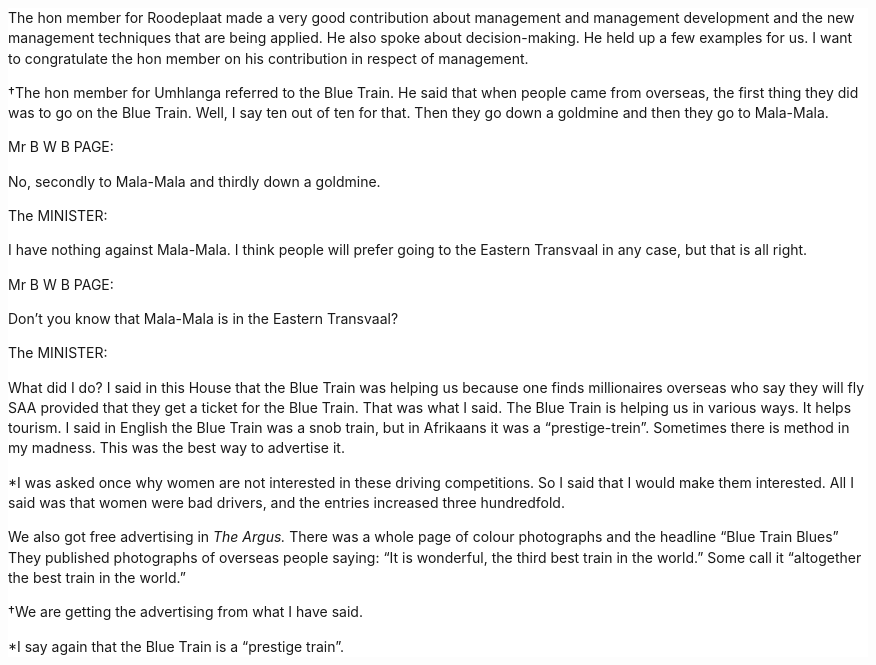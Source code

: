 <p>The hon member for Roodeplaat made a very good contribution about management and management development and the new management techniques that are being applied. He also spoke about decision-making. He held up a few examples for us. I want to congratulate the hon member on his contribution in respect of management.</p>

<p>&#x2020;The hon member for Umhlanga referred to the Blue Train. He said that when people came from overseas, the first thing they did was to go on the Blue Train. Well, I say ten out of ten for that. Then they go down a goldmine and then they go to Mala-Mala.</p>

</speech>

<speech by="#page">

<from>Mr <person refersTo="hansard_za">B W B PAGE</person>:</from>

<p>No, secondly to Mala-Mala and thirdly down a goldmine.</p>

</speech>

<speech by="#minister">

<from>The <person refersTo="hansard_za">MINISTER</person>:</from>

<p>I have nothing against Mala-Mala. I think people will prefer going to the Eastern Transvaal in any case, but that is all right.</p>

</speech>

<speech by="#page">

<from>Mr <person refersTo="hansard_za">B W B PAGE</person>:</from>

<p>Don&#x2019;t you know that Mala-Mala is in the Eastern Transvaal?</p>

</speech>

<speech by="#minister">

<from>The <person refersTo="hansard_za">MINISTER</person>:</from>

<p>What did I do? I said in this House that the Blue Train was helping us because one finds millionaires overseas who say they will fly SAA provided that they get a ticket for the Blue Train. That was what I said. The Blue Train is helping us in various ways. It helps tourism. I said in English the Blue Train was a snob train, but in Afrikaans it was a &#x201C;prestige-trein&#x201D;. Sometimes there is method in my madness. This was the best way to advertise it.</p>

<p>*I was asked once why women are not interested in these driving competitions. So I said that I would make them interested. All <span class="col_1857-1858" refersTo="page_0973"/>I said was that women were bad drivers, and the entries increased three hundredfold.</p>

<p>We also got free advertising in <i>The Argus.</i> There was a whole page of colour photographs and the headline &#x201C;Blue Train Blues&#x201D; They published photographs of overseas people saying: &#x201C;It is wonderful, the third best train in the world.&#x201D; Some call it &#x201C;altogether the best train in the world.&#x201D;</p>

<p>&#x2020;We are getting the advertising from what I have said.</p>

<p>*I say again that the Blue Train is a &#x201C;prestige train&#x201D;.</p>

</speech>
